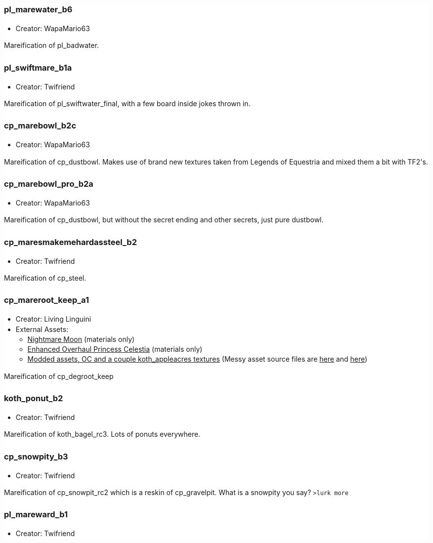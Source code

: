 ### pl_marewater_b6
* Creator: WapaMario63

Mareification of pl_badwater.

### pl_swiftmare_b1a
* Creator: Twifriend

Mareification of pl_swiftwater_final, with a few board inside jokes thrown in.

### cp_marebowl_b2c
* Creator: WapaMario63

Mareification of cp_dustbowl. Makes use of brand new textures taken from Legends of Equestria and mixed them a bit with TF2's.

### cp_marebowl_pro_b2a
* Creator: WapaMario63

Mareification of cp_dustbowl, but without the secret ending and other secrets, just pure dustbowl.

### cp_maresmakemehardassteel_b2
* Creator: Twifriend

Mareification of cp_steel.

### cp_mareroot_keep_a1
* Creator: Living Linguini
* External Assets:
  * [Nightmare Moon](https://www.deviantart.com/beardeddoomguy/art/DL-Nightmare-Moon-491281528) (materials only)
  * [Enhanced Overhaul Princess Celestia](https://www.deviantart.com/beardeddoomguy/art/DL-Enhanced-Overhaul-Princess-Celestia-746196574) (materials only)
  * [Modded assets, OC and a couple koth_appleacres textures](https://github.com/StallionMilker/cp_marekeep/blob/a1_maintenance/custom.zip) (Messy asset source files are [here](https://github.com/StallionMilker/pony_npcs) and [here](https://github.com/StallionMilker/cp_marekeep/tree/main/raw))

Mareification of cp_degroot_keep

### koth_ponut_b2
* Creator: Twifriend

Mareification of koth_bagel_rc3. Lots of ponuts everywhere.

### cp_snowpity_b3
* Creator: Twifriend

Mareification of cp_snowpit_rc2 which is a reskin of cp_gravelpit. What is a snowpity you say? `>lurk more`

### pl_mareward_b1
* Creator: Twifriend
